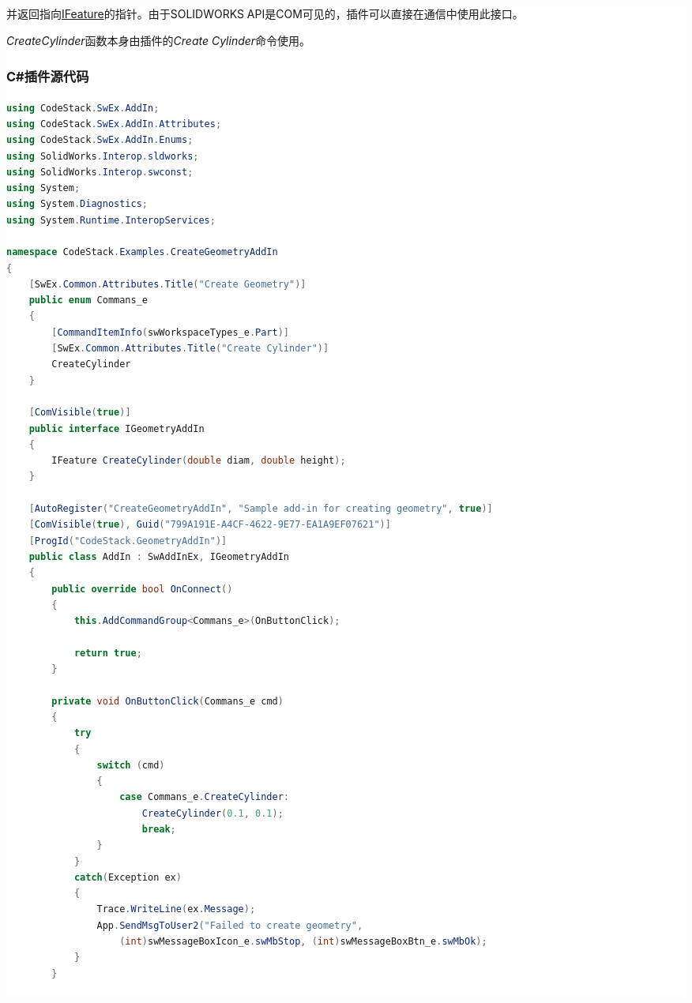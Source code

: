 并返回指向[IFeature](https://help.solidworks.com/2018/english/api/sldworksapi/solidworks.interop.sldworks~solidworks.interop.sldworks.ifeature.html)的指针。由于SOLIDWORKS API是COM可见的，插件可以直接在通信中使用此接口。

*CreateCylinder*函数本身由插件的*Create Cylinder*命令使用。

### C#插件源代码

~~~ cs
using CodeStack.SwEx.AddIn;
using CodeStack.SwEx.AddIn.Attributes;
using CodeStack.SwEx.AddIn.Enums;
using SolidWorks.Interop.sldworks;
using SolidWorks.Interop.swconst;
using System;
using System.Diagnostics;
using System.Runtime.InteropServices;

namespace CodeStack.Examples.CreateGeometryAddIn
{
    [SwEx.Common.Attributes.Title("Create Geometry")]
    public enum Commans_e
    {
        [CommandItemInfo(swWorkspaceTypes_e.Part)]
        [SwEx.Common.Attributes.Title("Create Cylinder")]
        CreateCylinder
    }

    [ComVisible(true)]
    public interface IGeometryAddIn
    {
        IFeature CreateCylinder(double diam, double height);
    } 

    [AutoRegister("CreateGeometryAddIn", "Sample add-in for creating geometry", true)]
    [ComVisible(true), Guid("799A191E-A4CF-4622-9E77-EA1A9EF07621")]
    [ProgId("CodeStack.GeometryAddIn")]
    public class AddIn : SwAddInEx, IGeometryAddIn
    {
        public override bool OnConnect()
        {
            this.AddCommandGroup<Commans_e>(OnButtonClick);

            return true;
        }

        private void OnButtonClick(Commans_e cmd)
        {
            try
            {
                switch (cmd)
                {
                    case Commans_e.CreateCylinder:
                        CreateCylinder(0.1, 0.1);
                        break;
                }
            }
            catch(Exception ex)
            {
                Trace.WriteLine(ex.Message);
                App.SendMsgToUser2("Failed to create geometry", 
                    (int)swMessageBoxIcon_e.swMbStop, (int)swMessageBoxBtn_e.swMbOk);
            }
        }
        
~~~